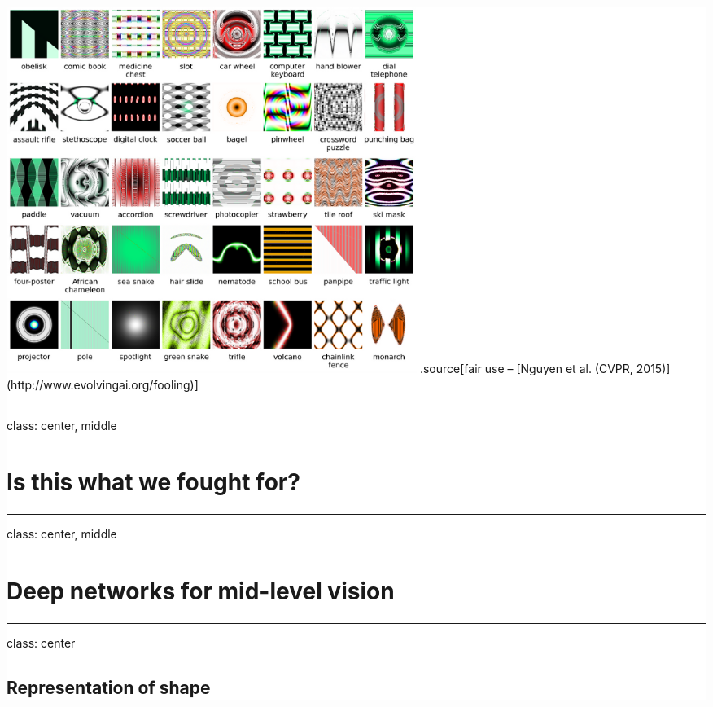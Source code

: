 <img src="img/diversity_40_images_label.png" height="450px"/>
.source[fair use – [Nguyen et al. (CVPR, 2015)](http://www.evolvingai.org/fooling)]

---
class: center, middle
# Is this what we fought for?

---
class: center, middle
# Deep networks for mid-level vision

---
class: center
## Representation of shape
